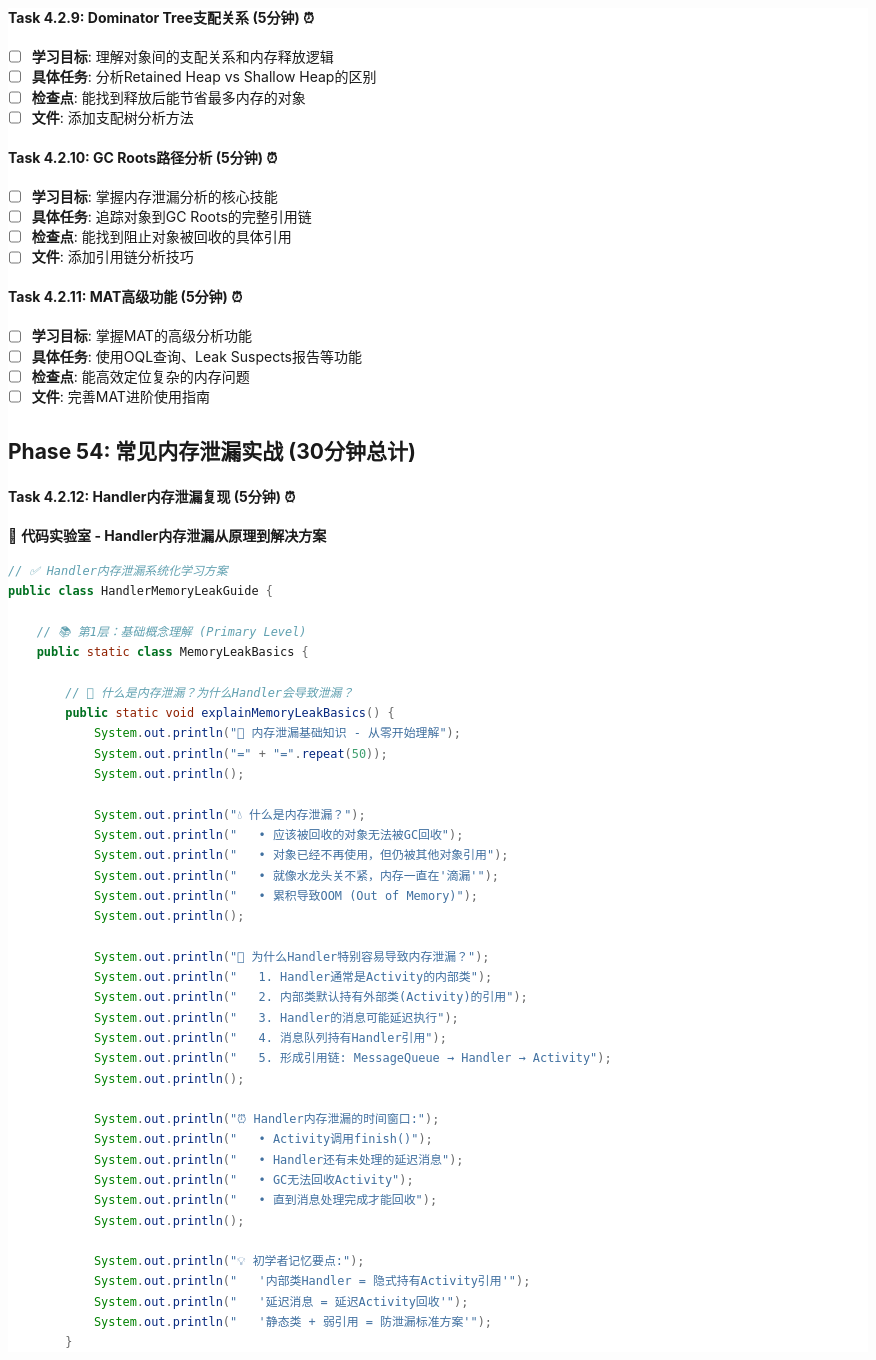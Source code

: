 #### Task 4.2.9: Dominator Tree支配关系 (5分钟) ⏰
- [ ] **学习目标**: 理解对象间的支配关系和内存释放逻辑
- [ ] **具体任务**: 分析Retained Heap vs Shallow Heap的区别
- [ ] **检查点**: 能找到释放后能节省最多内存的对象
- [ ] **文件**: 添加支配树分析方法

#### Task 4.2.10: GC Roots路径分析 (5分钟) ⏰
- [ ] **学习目标**: 掌握内存泄漏分析的核心技能
- [ ] **具体任务**: 追踪对象到GC Roots的完整引用链
- [ ] **检查点**: 能找到阻止对象被回收的具体引用
- [ ] **文件**: 添加引用链分析技巧

#### Task 4.2.11: MAT高级功能 (5分钟) ⏰
- [ ] **学习目标**: 掌握MAT的高级分析功能
- [ ] **具体任务**: 使用OQL查询、Leak Suspects报告等功能
- [ ] **检查点**: 能高效定位复杂的内存问题
- [ ] **文件**: 完善MAT进阶使用指南

## Phase 54: 常见内存泄漏实战 (30分钟总计)

#### Task 4.2.12: Handler内存泄漏复现 (5分钟) ⏰

🔬 **代码实验室 - Handler内存泄漏从原理到解决方案**

```java
// ✅ Handler内存泄漏系统化学习方案
public class HandlerMemoryLeakGuide {
    
    // 📚 第1层：基础概念理解 (Primary Level)
    public static class MemoryLeakBasics {
        
        // 🎯 什么是内存泄漏？为什么Handler会导致泄漏？
        public static void explainMemoryLeakBasics() {
            System.out.println("🧠 内存泄漏基础知识 - 从零开始理解");
            System.out.println("=" + "=".repeat(50));
            System.out.println();
            
            System.out.println("💧 什么是内存泄漏？");
            System.out.println("   • 应该被回收的对象无法被GC回收");
            System.out.println("   • 对象已经不再使用，但仍被其他对象引用");
            System.out.println("   • 就像水龙头关不紧，内存一直在'滴漏'");
            System.out.println("   • 累积导致OOM (Out of Memory)");
            System.out.println();
            
            System.out.println("📱 为什么Handler特别容易导致内存泄漏？");
            System.out.println("   1. Handler通常是Activity的内部类");
            System.out.println("   2. 内部类默认持有外部类(Activity)的引用");
            System.out.println("   3. Handler的消息可能延迟执行");
            System.out.println("   4. 消息队列持有Handler引用");
            System.out.println("   5. 形成引用链: MessageQueue → Handler → Activity");
            System.out.println();
            
            System.out.println("⏰ Handler内存泄漏的时间窗口:");
            System.out.println("   • Activity调用finish()");
            System.out.println("   • Handler还有未处理的延迟消息");
            System.out.println("   • GC无法回收Activity");
            System.out.println("   • 直到消息处理完成才能回收");
            System.out.println();
            
            System.out.println("💡 初学者记忆要点:");
            System.out.println("   '内部类Handler = 隐式持有Activity引用'");
            System.out.println("   '延迟消息 = 延迟Activity回收'");
            System.out.println("   '静态类 + 弱引用 = 防泄漏标准方案'");
        }
```